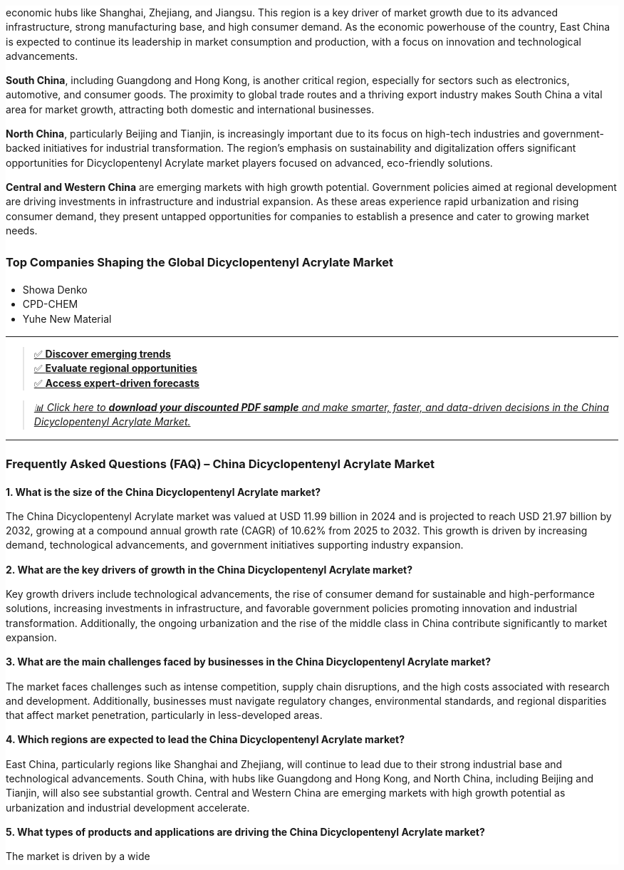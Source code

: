economic hubs like Shanghai, Zhejiang, and Jiangsu. This region is a key driver of market growth due to its advanced infrastructure, strong manufacturing base, and high consumer demand. As the economic powerhouse of the country, East China is expected to continue its leadership in market consumption and production, with a focus on innovation and technological advancements.</p><p class="" data-start="801" data-end="1129"><strong data-start="801" data-end="816">South China</strong>, including Guangdong and Hong Kong, is another critical region, especially for sectors such as electronics, automotive, and consumer goods. The proximity to global trade routes and a thriving export industry makes South China a vital area for market growth, attracting both domestic and international businesses.</p><p class="" data-start="1131" data-end="1474"><strong data-start="1131" data-end="1146">North China</strong>, particularly Beijing and Tianjin, is increasingly important due to its focus on high-tech industries and government-backed initiatives for industrial transformation. The region&rsquo;s emphasis on sustainability and digitalization offers significant opportunities for Dicyclopentenyl Acrylate market players focused on advanced, eco-friendly solutions.</p><p class="" data-start="1476" data-end="1854"><strong data-start="1476" data-end="1505">Central and Western China</strong> are emerging markets with high growth potential. Government policies aimed at regional development are driving investments in infrastructure and industrial expansion. As these areas experience rapid urbanization and rising consumer demand, they present untapped opportunities for companies to establish a presence and cater to growing market needs.</p><p class="" data-start="1856" data-end="2046"><h3>Top Companies Shaping the Global Dicyclopentenyl Acrylate Market </h3><ul><li>Showa Denko</li><li>CPD-CHEM</li><li>Yuhe New Material</li></ul></p><hr /><blockquote><p><a href="https://www.marketresearchintellect.com/ask-for-discount/?rid=945721&amp;utm_source=Github-China&amp;utm_medium=047">✅ <strong data-start="617" data-end="645">Discover emerging trends</strong></a><br data-start="645" data-end="648" /><a href="https://www.marketresearchintellect.com/ask-for-discount/?rid=945721&amp;utm_source=Github-China&amp;utm_medium=047"> ✅ <strong data-start="650" data-end="685">Evaluate regional opportunities</strong></a><br data-start="685" data-end="688" /><a href="https://www.marketresearchintellect.com/ask-for-discount/?rid=945721&amp;utm_source=Github-China&amp;utm_medium=047"> ✅ <strong data-start="690" data-end="724">Access expert-driven forecasts</strong></a></p></blockquote><blockquote><p class="" data-start="728" data-end="864"><a href="https://www.marketresearchintellect.com/ask-for-discount/?rid=945721&amp;utm_source=Github-China&amp;utm_medium=047"><em>📊 Click&nbsp;here to <strong data-start="746" data-end="785">download your discounted PDF sample</strong> and make smarter, faster, and data-driven decisions in the China Dicyclopentenyl Acrylate Market.</em></a></p></blockquote><hr /><h3 class="" data-start="169" data-end="229"><strong data-start="173" data-end="229">Frequently Asked Questions (FAQ) &ndash; China Dicyclopentenyl Acrylate Market</strong></h3><p class="" data-start="231" data-end="601"><strong data-start="231" data-end="280">1. What is the size of the China Dicyclopentenyl Acrylate market?</strong></p><p class="" data-start="231" data-end="601">The China Dicyclopentenyl Acrylate market was valued at USD 11.99 billion in 2024 and is projected to reach USD 21.97 billion by 2032, growing at a compound annual growth rate (CAGR) of 10.62% from 2025 to 2032. This growth is driven by increasing demand, technological advancements, and government initiatives supporting industry expansion.</p><p class="" data-start="603" data-end="1058"><strong data-start="603" data-end="670">2. What are the key drivers of growth in the China Dicyclopentenyl Acrylate market?</strong></p><p class="" data-start="603" data-end="1058">Key growth drivers include technological advancements, the rise of consumer demand for sustainable and high-performance solutions, increasing investments in infrastructure, and favorable government policies promoting innovation and industrial transformation. Additionally, the ongoing urbanization and the rise of the middle class in China contribute significantly to market expansion.</p><p class="" data-start="1060" data-end="1466"><strong data-start="1060" data-end="1141">3. What are the main challenges faced by businesses in the China Dicyclopentenyl Acrylate market?</strong></p><p class="" data-start="1060" data-end="1466">The market faces challenges such as intense competition, supply chain disruptions, and the high costs associated with research and development. Additionally, businesses must navigate regulatory changes, environmental standards, and regional disparities that affect market penetration, particularly in less-developed areas.</p><p class="" data-start="1468" data-end="1949"><strong data-start="1468" data-end="1532">4. Which regions are expected to lead the China Dicyclopentenyl Acrylate market?</strong></p><p class="" data-start="1468" data-end="1949">East China, particularly regions like Shanghai and Zhejiang, will continue to lead due to their strong industrial base and technological advancements. South China, with hubs like Guangdong and Hong Kong, and North China, including Beijing and Tianjin, will also see substantial growth. Central and Western China are emerging markets with high growth potential as urbanization and industrial development accelerate.</p><p class="" data-start="1951" data-end="2402"><strong data-start="1951" data-end="2032">5. What types of products and applications are driving the China Dicyclopentenyl Acrylate market?</strong></p><p class="" data-start="1951" data-end="2402">The market is driven by a wide